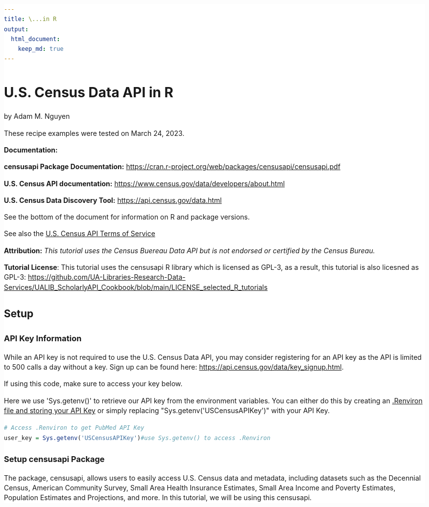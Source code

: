 ```yaml
---
title: \...in R
output: 
  html_document:
    keep_md: true
---
```


# U.S. Census Data API in R

by Adam M. Nguyen

These recipe examples were tested on March 24, 2023.

**Documentation:** 

**censusapi Package Documentation:** https://cran.r-project.org/web/packages/censusapi/censusapi.pdf

**U.S. Census API documentation:** https://www.census.gov/data/developers/about.html

**U.S. Census Data Discovery Tool:** https://api.census.gov/data.html

See the bottom of the document for information on R and package versions.

See also the [U.S. Census API Terms of Service](https://www.census.gov/data/developers/about/terms-of-service.html)

**Attribution:** *This tutorial uses the Census Buereau Data API but is not endorsed or certified by the Census Bureau.*

**Tutorial License**: This tutorial uses the censusapi R library which is licensed as GPL-3, as a result, this tutorial is also licesned as GPL-3: https://github.com/UA-Libraries-Research-Data-Services/UALIB_ScholarlyAPI_Cookbook/blob/main/LICENSE_selected_R_tutorials

## Setup

### API Key Information   

While an API key is not required to use the U.S. Census Data API, you may consider registering for an API key as the API is limited to 500 calls a day without a key. Sign up can be found here: https://api.census.gov/data/key_signup.html.    

If using this code, make sure to access your key below.

Here we use 'Sys.getenv()' to retrieve our API key from the environment variables. You can either do this by creating an [.Renviron file and storing your API Key](https://docs.posit.co/how-to-guides/pre-tasks/api-keys-renv/) or simply replacing "Sys.getenv('USCensusAPIKey')" with your API Key.

```r
# Access .Renviron to get PubMed API Key
user_key = Sys.getenv('USCensusAPIKey')#use Sys.getenv() to access .Renviron
```

### Setup censusapi Package
The package, censusapi, allows users to easily access U.S. Census data and metadata, including datasets such as the Decennial Census, American Community Survey, Small Area Health Insurance Estimates, Small Area Income and Poverty Estimates, Population Estimates and Projections, and more. In this tutorial, we will be using this censusapi.
